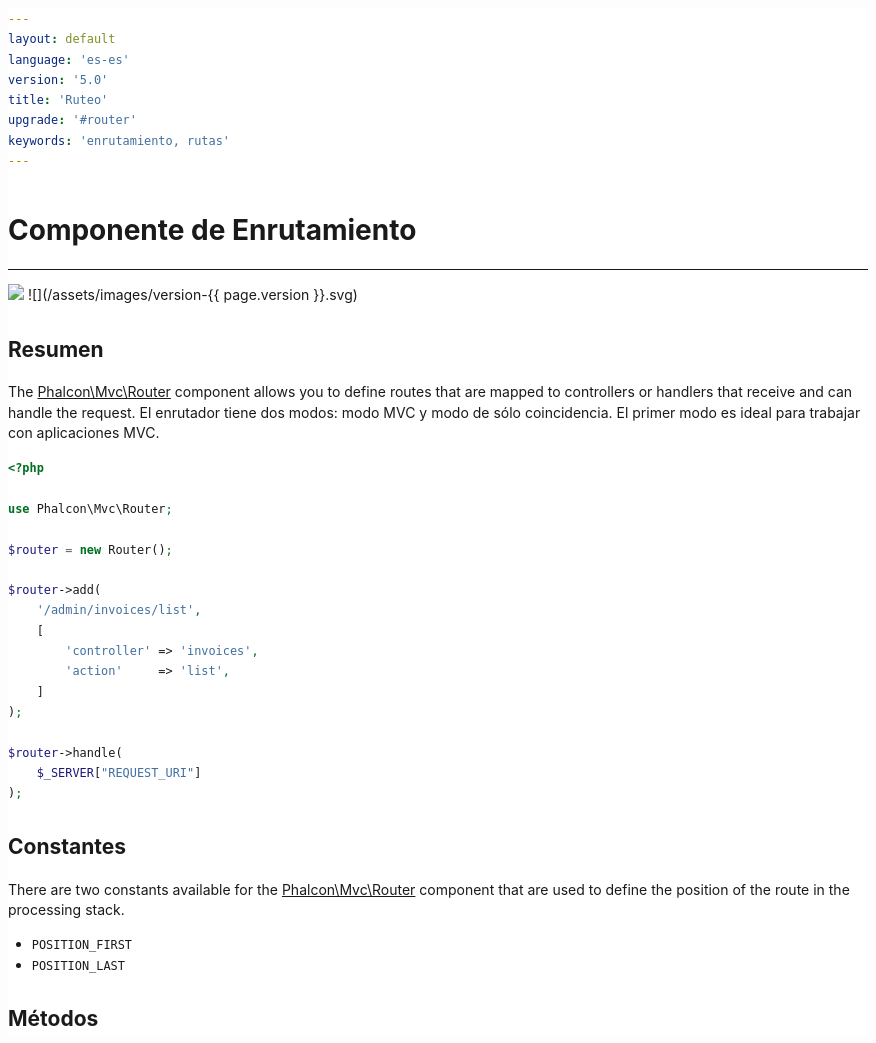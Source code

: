 ```yaml
---
layout: default
language: 'es-es'
version: '5.0'
title: 'Ruteo'
upgrade: '#router'
keywords: 'enrutamiento, rutas'
---
```


# Componente de Enrutamiento
- - -
![](/assets/images/document-status-stable-success.svg) ![](/assets/images/version-{{ page.version }}.svg)

## Resumen
The [Phalcon\Mvc\Router][mvc-router] component allows you to define routes that are mapped to controllers or handlers that receive and can handle the request. El enrutador tiene dos modos: modo MVC y modo de sólo coincidencia. El primer modo es ideal para trabajar con aplicaciones MVC.

```php
<?php

use Phalcon\Mvc\Router;

$router = new Router();

$router->add(
    '/admin/invoices/list',
    [
        'controller' => 'invoices',
        'action'     => 'list',
    ]
);

$router->handle(
    $_SERVER["REQUEST_URI"]
);
```

## Constantes

There are two constants available for the [Phalcon\Mvc\Router][mvc-router] component that are used to define the position of the route in the processing stack.

- `POSITION_FIRST`
- `POSITION_LAST`

## Métodos


[devtools]: https://phalcon.io/en/download/tools
[di-injectable]: api/phalcon_di#di-injectable
[mvc-router]: api/phalcon_mvc#mvc-router
[mvc-router-annotations]: api/phalcon_mvc#mvc-router-annotations
[mvc-router-group]: api/phalcon_mvc#mvc-router-group
[mvc-router-groupinterface]: api/phalcon_mvc#mvc-router-groupinterface
[mvc-router-route]: api/phalcon_mvc#mvc-router-route
[mvc-router-routeinterface]: api/phalcon_mvc#mvc-router-routeinterface
[mvc-routerinterface]: api/phalcon_mvc#mvc-routerinterface
[pcre]: https://www.php.net/manual/en/book.pcre.php